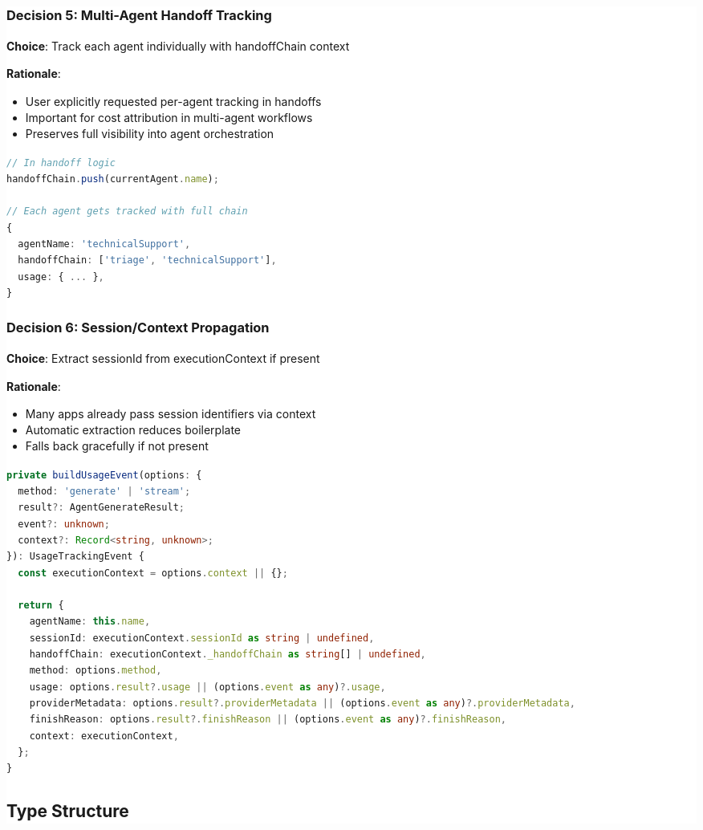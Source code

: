 ### Decision 5: Multi-Agent Handoff Tracking

**Choice**: Track each agent individually with handoffChain context

**Rationale**:
- User explicitly requested per-agent tracking in handoffs
- Important for cost attribution in multi-agent workflows
- Preserves full visibility into agent orchestration

```typescript
// In handoff logic
handoffChain.push(currentAgent.name);

// Each agent gets tracked with full chain
{
  agentName: 'technicalSupport',
  handoffChain: ['triage', 'technicalSupport'],
  usage: { ... },
}
```

### Decision 6: Session/Context Propagation

**Choice**: Extract sessionId from executionContext if present

**Rationale**:
- Many apps already pass session identifiers via context
- Automatic extraction reduces boilerplate
- Falls back gracefully if not present

```typescript
private buildUsageEvent(options: {
  method: 'generate' | 'stream';
  result?: AgentGenerateResult;
  event?: unknown;
  context?: Record<string, unknown>;
}): UsageTrackingEvent {
  const executionContext = options.context || {};

  return {
    agentName: this.name,
    sessionId: executionContext.sessionId as string | undefined,
    handoffChain: executionContext._handoffChain as string[] | undefined,
    method: options.method,
    usage: options.result?.usage || (options.event as any)?.usage,
    providerMetadata: options.result?.providerMetadata || (options.event as any)?.providerMetadata,
    finishReason: options.result?.finishReason || (options.event as any)?.finishReason,
    context: executionContext,
  };
}
```

## Type Structure
